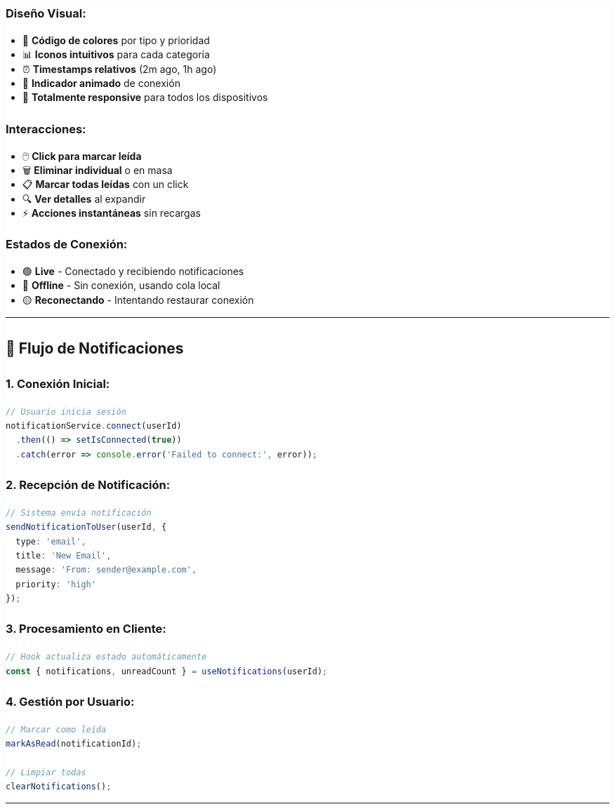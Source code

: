 ### **Diseño Visual**:
- 🎨 **Código de colores** por tipo y prioridad
- 📊 **Iconos intuitivos** para cada categoría
- ⏰ **Timestamps relativos** (2m ago, 1h ago)
- 🔔 **Indicador animado** de conexión
- 📱 **Totalmente responsive** para todos los dispositivos

### **Interacciones**:
- 🖱️ **Click para marcar leída**
- 🗑️ **Eliminar individual** o en masa
- 📋 **Marcar todas leídas** con un click
- 🔍 **Ver detalles** al expandir
- ⚡ **Acciones instantáneas** sin recargas

### **Estados de Conexión**:
- 🟢 **Live** - Conectado y recibiendo notificaciones
- 🔴 **Offline** - Sin conexión, usando cola local
- 🟡 **Reconectando** - Intentando restaurar conexión

---

## 🔄 **Flujo de Notificaciones**

### **1. Conexión Inicial**:
```typescript
// Usuario inicia sesión
notificationService.connect(userId)
  .then(() => setIsConnected(true))
  .catch(error => console.error('Failed to connect:', error));
```

### **2. Recepción de Notificación**:
```typescript
// Sistema envía notificación
sendNotificationToUser(userId, {
  type: 'email',
  title: 'New Email',
  message: 'From: sender@example.com',
  priority: 'high'
});
```

### **3. Procesamiento en Cliente**:
```typescript
// Hook actualiza estado automáticamente
const { notifications, unreadCount } = useNotifications(userId);
```

### **4. Gestión por Usuario**:
```typescript
// Marcar como leída
markAsRead(notificationId);

// Limpiar todas
clearNotifications();
```

---